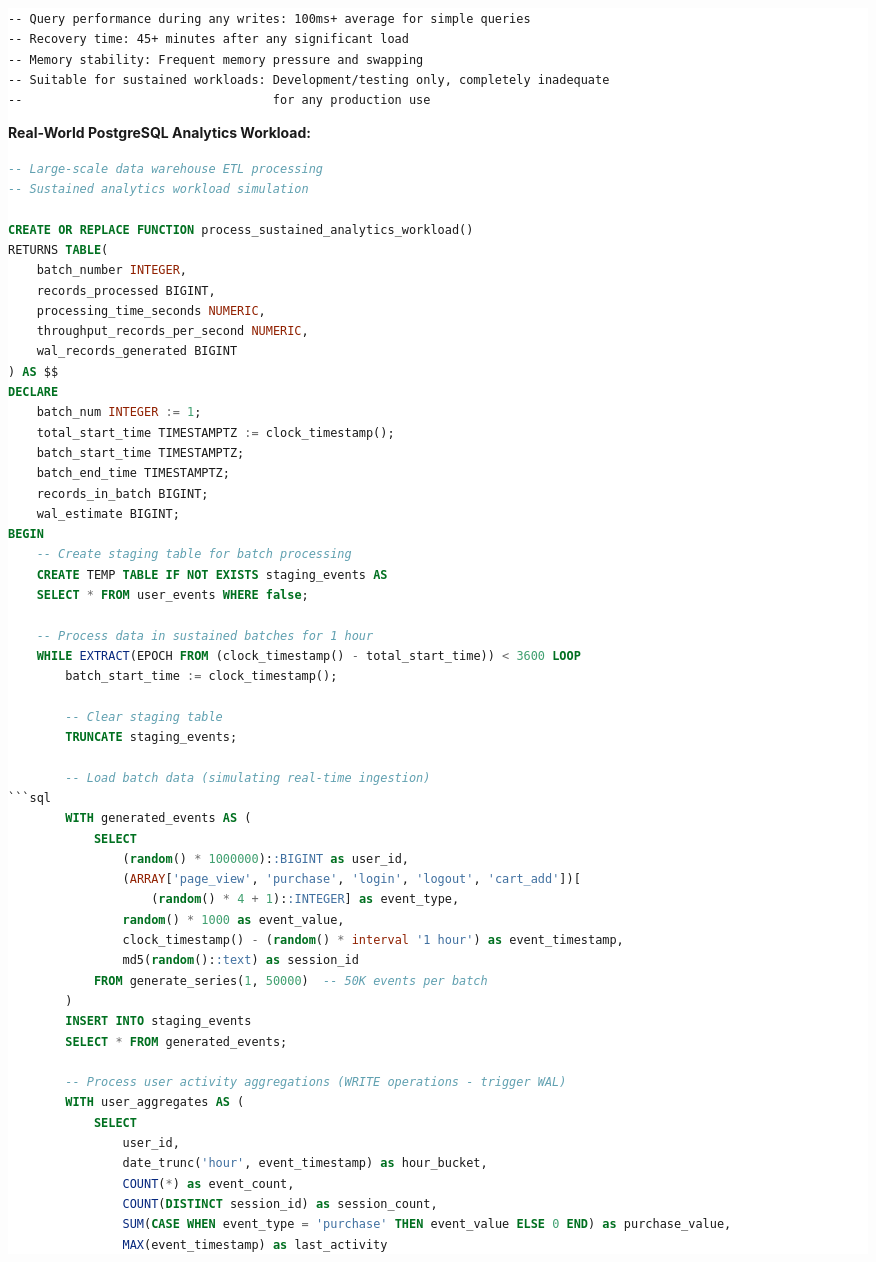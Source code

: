 ```postgresql
-- Query performance during any writes: 100ms+ average for simple queries
-- Recovery time: 45+ minutes after any significant load
-- Memory stability: Frequent memory pressure and swapping
-- Suitable for sustained workloads: Development/testing only, completely inadequate
--                                   for any production use
```

**Real-World PostgreSQL Analytics Workload:**
```sql
-- Large-scale data warehouse ETL processing
-- Sustained analytics workload simulation

CREATE OR REPLACE FUNCTION process_sustained_analytics_workload()
RETURNS TABLE(
    batch_number INTEGER,
    records_processed BIGINT,
    processing_time_seconds NUMERIC,
    throughput_records_per_second NUMERIC,
    wal_records_generated BIGINT
) AS $$
DECLARE
    batch_num INTEGER := 1;
    total_start_time TIMESTAMPTZ := clock_timestamp();
    batch_start_time TIMESTAMPTZ;
    batch_end_time TIMESTAMPTZ;
    records_in_batch BIGINT;
    wal_estimate BIGINT;
BEGIN
    -- Create staging table for batch processing
    CREATE TEMP TABLE IF NOT EXISTS staging_events AS 
    SELECT * FROM user_events WHERE false;
    
    -- Process data in sustained batches for 1 hour
    WHILE EXTRACT(EPOCH FROM (clock_timestamp() - total_start_time)) < 3600 LOOP
        batch_start_time := clock_timestamp();
        
        -- Clear staging table
        TRUNCATE staging_events;
        
        -- Load batch data (simulating real-time ingestion)
```sql
        WITH generated_events AS (
            SELECT 
                (random() * 1000000)::BIGINT as user_id,
                (ARRAY['page_view', 'purchase', 'login', 'logout', 'cart_add'])[
                    (random() * 4 + 1)::INTEGER] as event_type,
                random() * 1000 as event_value,
                clock_timestamp() - (random() * interval '1 hour') as event_timestamp,
                md5(random()::text) as session_id
            FROM generate_series(1, 50000)  -- 50K events per batch
        )
        INSERT INTO staging_events 
        SELECT * FROM generated_events;
        
        -- Process user activity aggregations (WRITE operations - trigger WAL)
        WITH user_aggregates AS (
            SELECT 
                user_id,
                date_trunc('hour', event_timestamp) as hour_bucket,
                COUNT(*) as event_count,
                COUNT(DISTINCT session_id) as session_count,
                SUM(CASE WHEN event_type = 'purchase' THEN event_value ELSE 0 END) as purchase_value,
                MAX(event_timestamp) as last_activity
```
